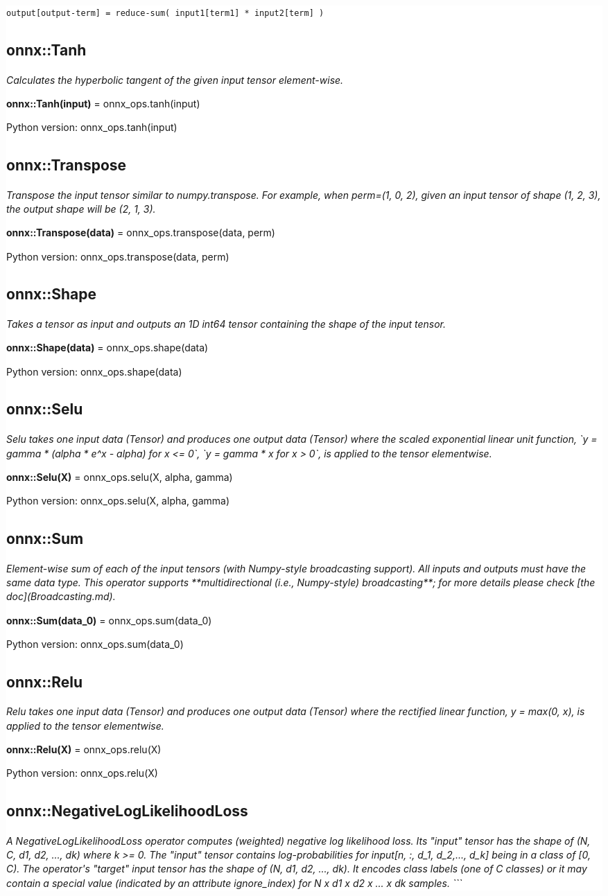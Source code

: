 ```output[output-term] = reduce-sum( input1[term1] * input2[term] )```

## onnx::Tanh
 <p><i>
Calculates the hyperbolic tangent of the given input tensor element-wise.
</i></p>
<p><b>onnx::Tanh(input)</b> = onnx_ops.tanh(input)</p>
<p>Python version: onnx_ops.tanh(input)</p>

## onnx::Transpose
 <p><i>
Transpose the input tensor similar to numpy.transpose. For example, when
perm=(1, 0, 2), given an input tensor of shape (1, 2, 3), the output shape
will be (2, 1, 3).
</i></p>
<p><b>onnx::Transpose(data)</b> = onnx_ops.transpose(data, perm)</p>
<p>Python version: onnx_ops.transpose(data, perm)</p>

## onnx::Shape
 <p><i>
Takes a tensor as input and outputs an 1D int64 tensor containing the shape of the input tensor.
</i></p>
<p><b>onnx::Shape(data)</b> = onnx_ops.shape(data)</p>
<p>Python version: onnx_ops.shape(data)</p>

## onnx::Selu
 <p><i>
Selu takes one input data (Tensor<T>) and produces one output data
(Tensor<T>) where the scaled exponential linear unit function,
`y = gamma * (alpha * e^x - alpha) for x <= 0`, `y = gamma * x for x > 0`,
is applied to the tensor elementwise.
</i></p>
<p><b>onnx::Selu(X)</b> = onnx_ops.selu(X, alpha, gamma)</p>
<p>Python version: onnx_ops.selu(X, alpha, gamma)</p>

## onnx::Sum
 <p><i>
Element-wise sum of each of the input tensors (with Numpy-style broadcasting support).
All inputs and outputs must have the same data type.
This operator supports **multidirectional (i.e., Numpy-style) broadcasting**; for more details please check [the doc](Broadcasting.md).
</i></p>
<p><b>onnx::Sum(data_0)</b> = onnx_ops.sum(data_0)</p>
<p>Python version: onnx_ops.sum(data_0)</p>

## onnx::Relu
 <p><i>
Relu takes one input data (Tensor<T>) and produces one output data
(Tensor<T>) where the rectified linear function, y = max(0, x), is applied to
the tensor elementwise.
</i></p>
<p><b>onnx::Relu(X)</b> = onnx_ops.relu(X)</p>
<p>Python version: onnx_ops.relu(X)</p>

## onnx::NegativeLogLikelihoodLoss
 <p><i>
A NegativeLogLikelihoodLoss operator computes (weighted) negative log likelihood loss.
Its "input" tensor has the shape of (N, C, d1, d2, ..., dk) where k >= 0.
The "input" tensor contains log-probabilities for input[n, :, d_1, d_2,..., d_k] being in a class of [0, C).
The operator's "target" input tensor has the shape of (N, d1, d2, ..., dk). It encodes class labels (one of C classes)
or it may contain a special value (indicated by an attribute ignore_index) for N x d1 x d2 x ... x dk samples.
```